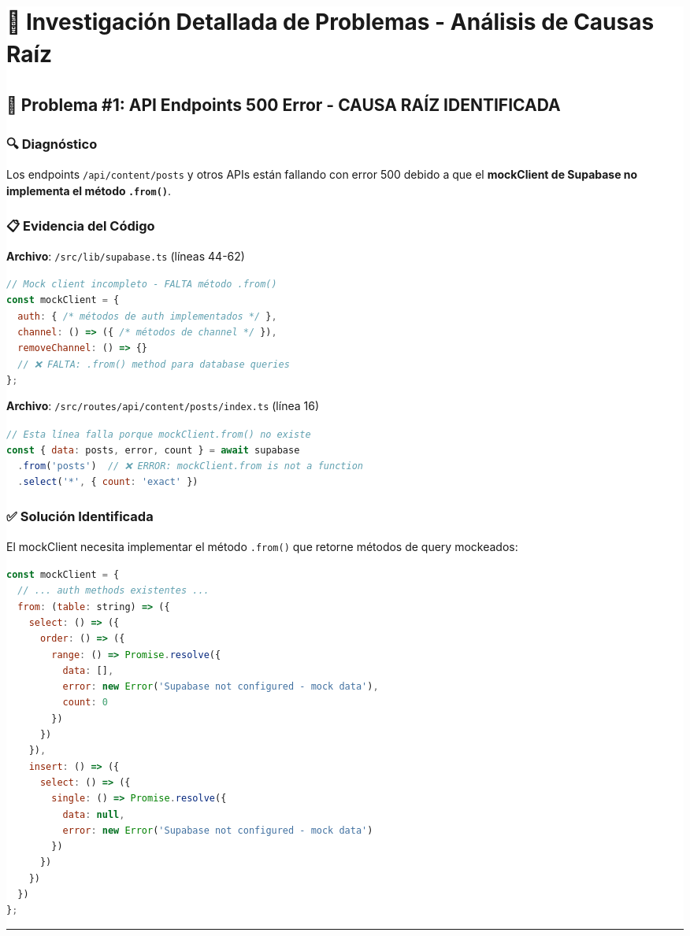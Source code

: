 # 🔬 Investigación Detallada de Problemas - Análisis de Causas Raíz

## 🎯 Problema #1: API Endpoints 500 Error - CAUSA RAÍZ IDENTIFICADA

### 🔍 **Diagnóstico**
Los endpoints `/api/content/posts` y otros APIs están fallando con error 500 debido a que el **mockClient de Supabase no implementa el método `.from()`**.

### 📋 **Evidencia del Código**
**Archivo**: `/src/lib/supabase.ts` (líneas 44-62)
```javascript
// Mock client incompleto - FALTA método .from()
const mockClient = {
  auth: { /* métodos de auth implementados */ },
  channel: () => ({ /* métodos de channel */ }),
  removeChannel: () => {}
  // ❌ FALTA: .from() method para database queries
};
```

**Archivo**: `/src/routes/api/content/posts/index.ts` (línea 16)
```javascript
// Esta línea falla porque mockClient.from() no existe
const { data: posts, error, count } = await supabase
  .from('posts')  // ❌ ERROR: mockClient.from is not a function
  .select('*', { count: 'exact' })
```

### ✅ **Solución Identificada**
El mockClient necesita implementar el método `.from()` que retorne métodos de query mockeados:

```javascript
const mockClient = {
  // ... auth methods existentes ...
  from: (table: string) => ({
    select: () => ({ 
      order: () => ({ 
        range: () => Promise.resolve({ 
          data: [], 
          error: new Error('Supabase not configured - mock data'), 
          count: 0 
        })
      })
    }),
    insert: () => ({ 
      select: () => ({ 
        single: () => Promise.resolve({ 
          data: null, 
          error: new Error('Supabase not configured - mock data') 
        })
      })
    })
  })
};
```

---